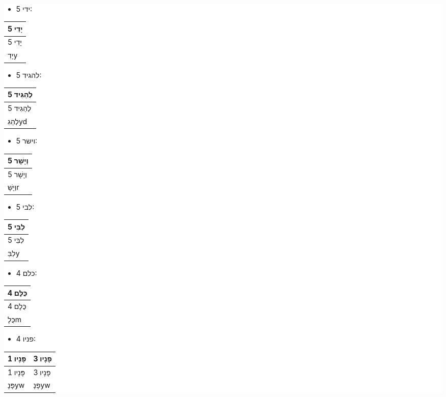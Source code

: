  * ידי 5: 

|יָדִי 5|
|-|
|יָדִי 5|
|יָדִy|

 * להגיד 5: 

|לְהַגִּיד 5|
|-|
|לְהַגִיד 5|
|לְהַגִyd|

 * וישר 5: 

|וְיָשָׁר 5|
|-|
|וְיָשָׁר 5|
|וְיָשָׁr|

 * לבי 5: 

|לִבִּי 5|
|-|
|לִבִּי 5|
|לִבִּy|

 * כלם 4: 

|כֻּלָּם 4|
|-|
|כֻּלָם 4|
|כֻּלָm|

 * פניו 4: 

|פָּנָיו 1|פָנָיו 3|
|-|-|
|פָּנָיו 1|פָנָיו 3|
|פָּנָyw|פָנָyw|
